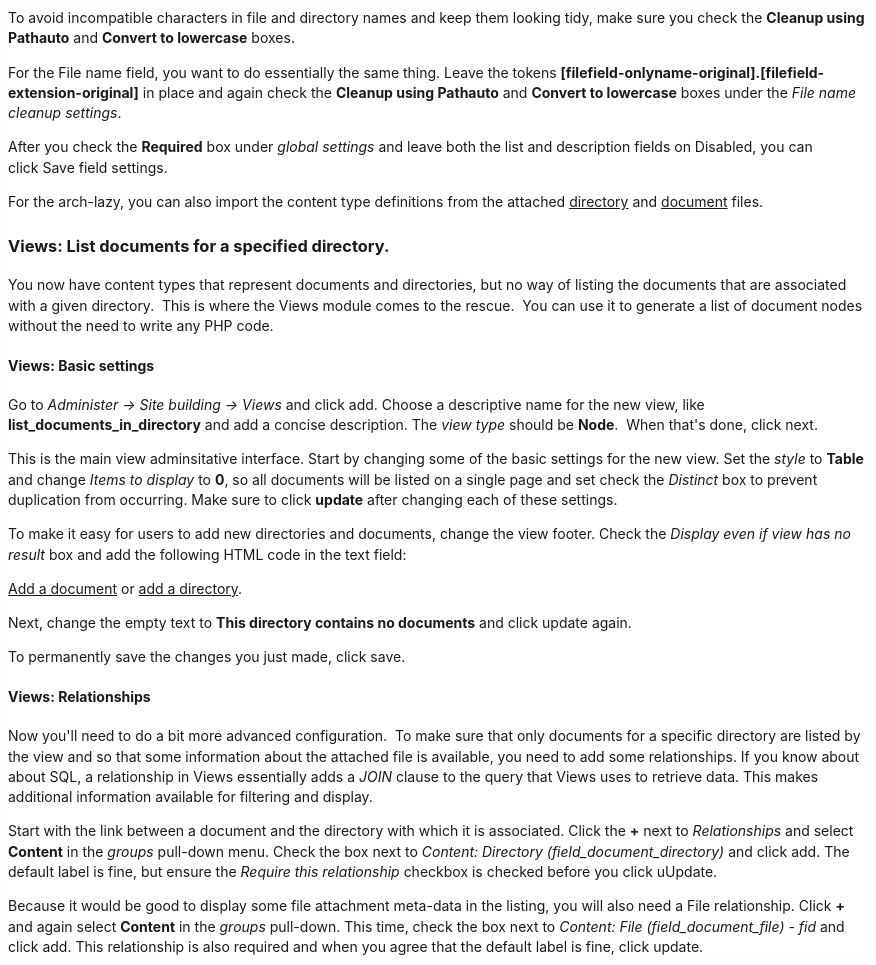 To avoid incompatible characters in file and directory names and keep them looking tidy, make sure you check the **Cleanup using Pathauto** and **Convert to lowercase** boxes.

For the File name field, you want to do essentially the same thing. Leave the tokens **[filefield-onlyname-original].[filefield-extension-original]** in place and again check the **Cleanup using Pathauto** and **Convert to lowercase** boxes under the _File name cleanup settings_.

After you check the **Required** box under _global settings_ and leave both the list and description fields on Disabled, you can click Save field settings.

For the arch-lazy, you can also import the content type definitions from the attached [directory](https://cafuego.net/sites/cafuego.net/files/cck-directory.txt) and [document](https://cafuego.net/sites/cafuego.net/files/cck-document.txt) files.

### Views: List documents for a specified directory.

You now have content types that represent documents and directories, but no way of listing the documents that are associated with a given directory.  This is where the Views module comes to the rescue.  You can use it to generate a list of document nodes without the need to write any PHP code.

#### Views: Basic settings

Go to _Administer → Site building → Views_ and click add. Choose a descriptive name for the new view, like **list_documents_in_directory** and add a concise description. The _view type_ should be **Node**.  When that's done, click next.

This is the main view adminsitative interface. Start by changing some of the basic settings for the new view. Set the _style_ to **Table** and change _Items to display_ to **0**, so all documents will be listed on a single page and set check the _Distinct_ box to prevent duplication from occurring. Make sure to click **update** after changing each of these settings.

To make it easy for users to add new directories and documents, change the view footer. Check the _Display even if view has no result_ box and add the following HTML code in the text field:

<a href="/node/add/document">Add a document</a> or <a href="/node/add/book">add a directory</a>.

Next, change the empty text to **This directory contains no documents** and click update again.

To permanently save the changes you just made, click save.

#### Views: Relationships

Now you'll need to do a bit more advanced configuration.  To make sure that only documents for a specific directory are listed by the view and so that some information about the attached file is available, you need to add some relationships. If you know about about SQL, a relationship in Views essentially adds a _JOIN_ clause to the query that Views uses to retrieve data. This makes additional information available for filtering and display.

Start with the link between a document and the directory with which it is associated. Click the **+** next to _Relationships_ and select **Content** in the _groups_ pull-down menu. Check the box next to _Content: Directory (field_document_directory)_ and click add. The default label is fine, but ensure the _Require this relationship_ checkbox is checked before you click uUpdate.

Because it would be good to display some file attachment meta-data in the listing, you will also need a File relationship. Click **+** and again select **Content** in the _groups_ pull-down. This time, check the box next to _Content: File (field_document_file) - fid_ and click add. This relationship is also required and when you agree that the default label is fine, click update.

